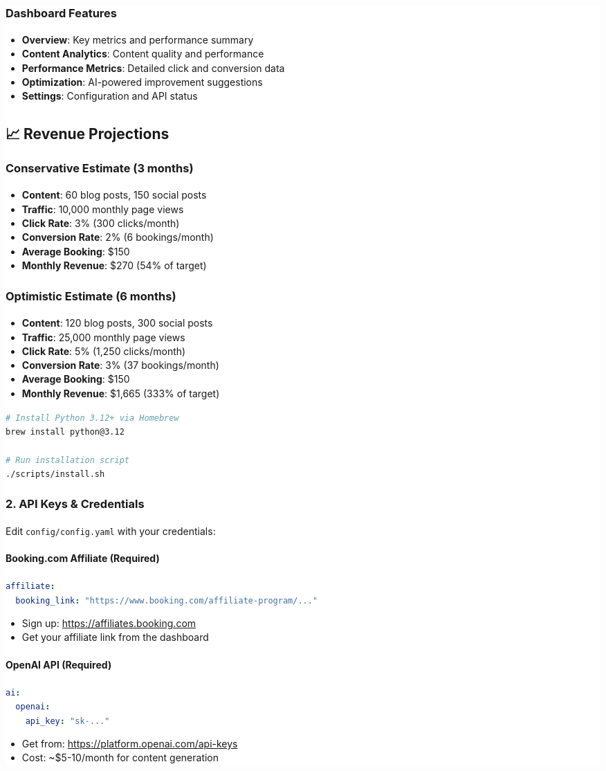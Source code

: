 ```bash
```

### Dashboard Features

- **Overview**: Key metrics and performance summary
- **Content Analytics**: Content quality and performance
- **Performance Metrics**: Detailed click and conversion data
- **Optimization**: AI-powered improvement suggestions
- **Settings**: Configuration and API status

## 📈 Revenue Projections

### Conservative Estimate (3 months)
- **Content**: 60 blog posts, 150 social posts
- **Traffic**: 10,000 monthly page views
- **Click Rate**: 3% (300 clicks/month)
- **Conversion Rate**: 2% (6 bookings/month)
- **Average Booking**: $150
- **Monthly Revenue**: $270 (54% of target)

### Optimistic Estimate (6 months)
- **Content**: 120 blog posts, 300 social posts
- **Traffic**: 25,000 monthly page views
- **Click Rate**: 5% (1,250 clicks/month)
- **Conversion Rate**: 3% (37 bookings/month)
- **Average Booking**: $150
- **Monthly Revenue**: $1,665 (333% of target)

```bash
# Install Python 3.12+ via Homebrew
brew install python@3.12

# Run installation script
./scripts/install.sh
```

### 2. API Keys & Credentials

Edit `config/config.yaml` with your credentials:

#### Booking.com Affiliate (Required)
```yaml
affiliate:
  booking_link: "https://www.booking.com/affiliate-program/..."
```
- Sign up: https://affiliates.booking.com
- Get your affiliate link from the dashboard

#### OpenAI API (Required)
```yaml
ai:
  openai:
    api_key: "sk-..."
```
- Get from: https://platform.openai.com/api-keys
- Cost: ~$5-10/month for content generation
